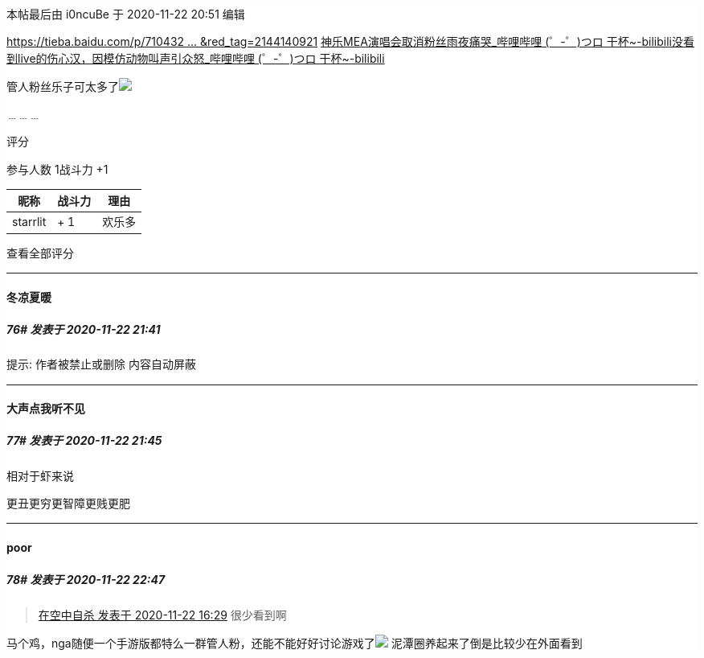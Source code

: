 
 本帖最后由 i0ncuBe 于 2020-11-22 20:51 编辑 

[https://tieba.baidu.com/p/710432 ... &amp;red_tag=2144140921](https://tieba.baidu.com/p/7104322244?share=9105&amp;fr=share&amp;see_lz=0&amp;share_from=post&amp;sfc=copy&amp;client_type=2&amp;client_version=12.0.8.1&amp;st=1606007269&amp;unique=8D2870F15BB60AC7C96063BEC749E5E8&amp;red_tag=2144140921)
[神乐MEA演唱会取消粉丝雨夜痛哭_哔哩哔哩 (゜-゜)つロ 干杯~-bilibili](https://www.bilibili.com/video/BV17K411V7KC?p=1)[没看到live的伤心汉，因模仿动物叫声引众怒_哔哩哔哩 (゜-゜)つロ 干杯~-bilibili](https://www.bilibili.com/video/BV1vy4y1z7uQ)

管人粉丝乐子可太多了<img src="https://static.saraba1st.com/image/smiley/face2017/037.png" referrerpolicy="no-referrer">


﹍﹍﹍

评分


 参与人数 1战斗力 +1

|昵称|战斗力|理由|
|----|---|---|
| starrlit| + 1|欢乐多|


查看全部评分


-----

####  冬凉夏暖  
##### 76#       发表于 2020-11-22 21:41

提示: 作者被禁止或删除 内容自动屏蔽


-----

####  大声点我听不见  
##### 77#       发表于 2020-11-22 21:45


相对于虾来说


更丑更穷更智障更贱更肥


-----

####  poor  
##### 78#       发表于 2020-11-22 22:47


<blockquote><a href="httphttps://bbs.saraba1st.com/2b/forum.php?mod=redirect&amp;goto=findpost&amp;pid=49481920&amp;ptid=1973634" target="_blank">在空中自杀 发表于 2020-11-22 16:29</a>
很少看到啊</blockquote>
马个鸡，nga随便一个手游版都特么一群管人粉，还能不能好好讨论游戏了<img src="https://static.saraba1st.com/image/smiley/face2017/125.png" referrerpolicy="no-referrer">
泥潭圈养起来了倒是比较少在外面看到
